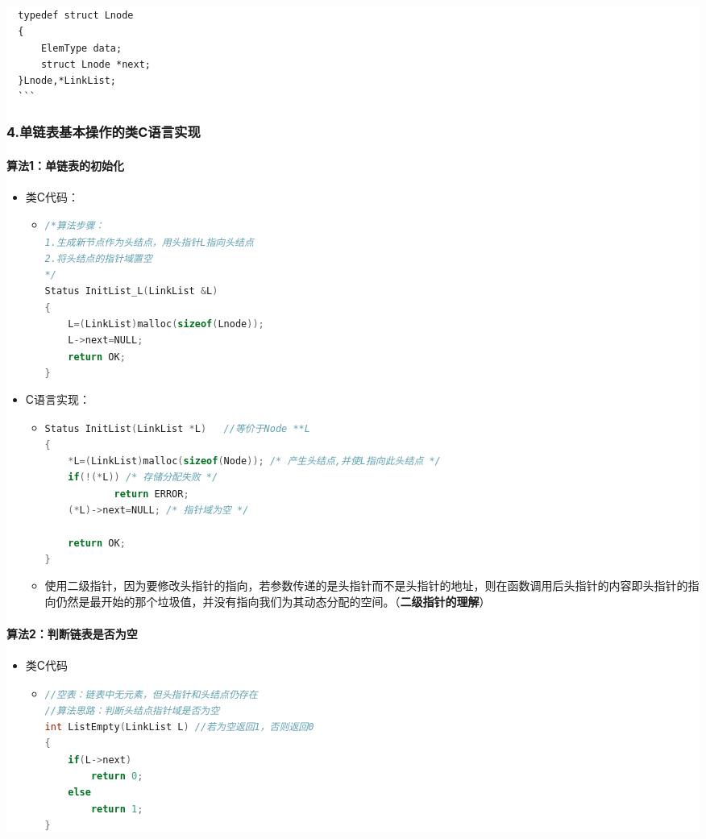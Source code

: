       typedef struct Lnode
      {
          ElemType data;
          struct Lnode *next;
      }Lnode,*LinkList;
      ```

### 4.单链表基本操作的类C语言实现

#### 算法1：单链表的初始化

- 类C代码：

  - ```c
    /*算法步骤：
    1.生成新节点作为头结点，用头指针L指向头结点
    2.将头结点的指针域置空
    */
    Status InitList_L(LinkList &L)
    {
        L=(LinkList)malloc(sizeof(Lnode));
        L->next=NULL;
        return OK;
    }
    ```

- C语言实现：

  - ```c
    Status InitList(LinkList *L)   //等价于Node **L  
    {   
        *L=(LinkList)malloc(sizeof(Node)); /* 产生头结点,并使L指向此头结点 */  
        if(!(*L)) /* 存储分配失败 */  
                return ERROR;  
        (*L)->next=NULL; /* 指针域为空 */  
      
        return OK;  
    } 
    ```

  - 使用二级指针，因为要修改头指针的指向，若参数传递的是头指针而不是头指针的地址，则在函数调用后头指针的内容即头指针的指向仍然是最开始的那个垃圾值，并没有指向我们为其动态分配的空间。（**二级指针的理解**）

#### 算法2：判断链表是否为空

- 类C代码

    - ```c
      //空表：链表中无元素，但头指针和头结点仍存在
      //算法思路：判断头结点指针域是否为空
      int ListEmpty(LinkList L) //若为空返回1，否则返回0
      {
          if(L->next)
              return 0;
          else
              return 1;
      }
      ```
